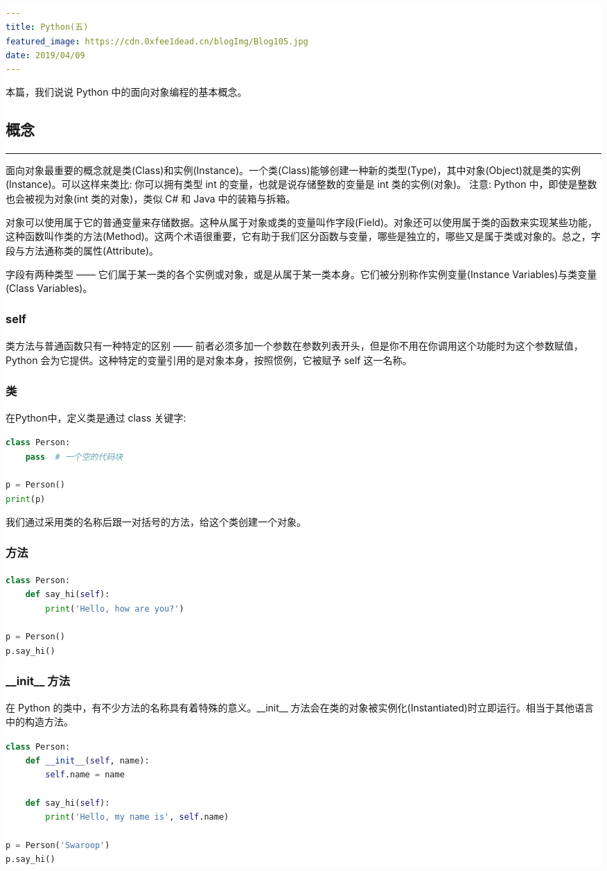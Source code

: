 ```yaml
---
title: Python(五)
featured_image: https://cdn.0xfee1dead.cn/blogImg/Blog105.jpg
date: 2019/04/09
---
```


本篇，我们说说 Python 中的面向对象编程的基本概念。

## 概念
***  
面向对象最重要的概念就是类(Class)和实例(Instance)。一个类(Class)能够创建一种新的类型(Type)，其中对象(Object)就是类的实例(Instance)。可以这样来类比: 你可以拥有类型 int 的变量，也就是说存储整数的变量是 int 类的实例(对象)。
注意: Python 中，即使是整数也会被视为对象(int 类的对象)，类似 C# 和 Java 中的装箱与拆箱。

对象可以使用属于它的普通变量来存储数据。这种从属于对象或类的变量叫作字段(Field)。对象还可以使用属于类的函数来实现某些功能，这种函数叫作类的方法(Method)。这两个术语很重要，它有助于我们区分函数与变量，哪些是独立的，哪些又是属于类或对象的。总之，字段与方法通称类的属性(Attribute)。

字段有两种类型 —— 它们属于某一类的各个实例或对象，或是从属于某一类本身。它们被分别称作实例变量(Instance Variables)与类变量(Class Variables)。

### self
类方法与普通函数只有一种特定的区别 —— 前者必须多加一个参数在参数列表开头，但是你不用在你调用这个功能时为这个参数赋值，Python 会为它提供。这种特定的变量引用的是对象本身，按照惯例，它被赋予 self 这一名称。

### 类
在Python中，定义类是通过 class 关键字: 
``` python
class Person:
    pass  # 一个空的代码块

p = Person()
print(p)
```
我们通过采用类的名称后跟一对括号的方法，给这个类创建一个对象。

### 方法
``` python
class Person:
    def say_hi(self):
        print('Hello, how are you?')

p = Person()
p.say_hi()
```

### \_\_init\_\_ 方法
在 Python 的类中，有不少方法的名称具有着特殊的意义。\_\_init\_\_ 方法会在类的对象被实例化(Instantiated)时立即运行。相当于其他语言中的构造方法。
``` python
class Person:
    def __init__(self, name):
        self.name = name

    def say_hi(self):
        print('Hello, my name is', self.name)

p = Person('Swaroop')
p.say_hi()
```
